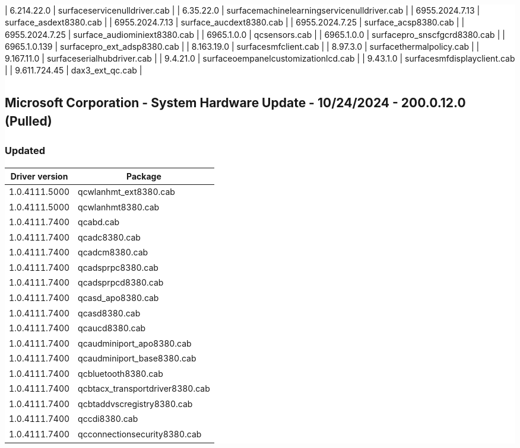 | 6.214.22.0 | surfaceservicenulldriver.cab |
| 6.35.22.0 | surfacemachinelearningservicenulldriver.cab |
| 6955.2024.7.13 | surface_asdext8380.cab |
| 6955.2024.7.13 | surface_aucdext8380.cab |
| 6955.2024.7.25 | surface_acsp8380.cab |
| 6955.2024.7.25 | surface_audiominiext8380.cab |
| 6965.1.0.0 | qcsensors.cab |
| 6965.1.0.0 | surfacepro_snscfgcrd8380.cab |
| 6965.1.0.139 | surfacepro_ext_adsp8380.cab |
| 8.163.19.0 | surfacesmfclient.cab |
| 8.97.3.0 | surfacethermalpolicy.cab |
| 9.167.11.0 | surfaceserialhubdriver.cab |
| 9.4.21.0 | surfaceoempanelcustomizationlcd.cab |
| 9.43.1.0 | surfacesmfdisplayclient.cab |
| 9.611.724.45 | dax3_ext_qc.cab |

## Microsoft Corporation - System Hardware Update - 10/24/2024 - 200.0.12.0 (Pulled)

### Updated

| Driver version | Package |
|----------------|---------|
| 1.0.4111.5000 | qcwlanhmt_ext8380.cab |
| 1.0.4111.5000 | qcwlanhmt8380.cab |
| 1.0.4111.7400 | qcabd.cab |
| 1.0.4111.7400 | qcadc8380.cab |
| 1.0.4111.7400 | qcadcm8380.cab |
| 1.0.4111.7400 | qcadsprpc8380.cab |
| 1.0.4111.7400 | qcadsprpcd8380.cab |
| 1.0.4111.7400 | qcasd_apo8380.cab |
| 1.0.4111.7400 | qcasd8380.cab |
| 1.0.4111.7400 | qcaucd8380.cab |
| 1.0.4111.7400 | qcaudminiport_apo8380.cab |
| 1.0.4111.7400 | qcaudminiport_base8380.cab |
| 1.0.4111.7400 | qcbluetooth8380.cab |
| 1.0.4111.7400 | qcbtacx_transportdriver8380.cab |
| 1.0.4111.7400 | qcbtaddvscregistry8380.cab |
| 1.0.4111.7400 | qccdi8380.cab |
| 1.0.4111.7400 | qcconnectionsecurity8380.cab |